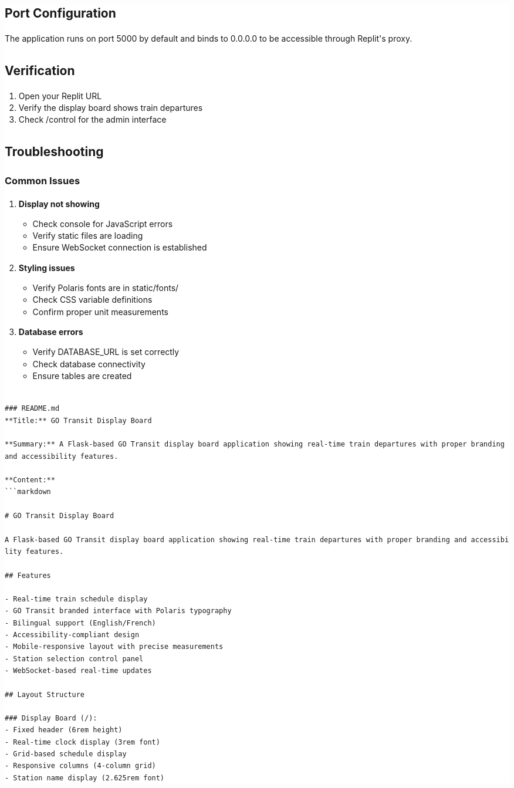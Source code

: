 ## Port Configuration

The application runs on port 5000 by default and binds to 0.0.0.0 to be accessible through Replit's proxy.

## Verification

1. Open your Replit URL
2. Verify the display board shows train departures
3. Check /control for the admin interface

## Troubleshooting

### Common Issues

1. **Display not showing**
   - Check console for JavaScript errors
   - Verify static files are loading
   - Ensure WebSocket connection is established

2. **Styling issues**
   - Verify Polaris fonts are in static/fonts/
   - Check CSS variable definitions
   - Confirm proper unit measurements

3. **Database errors**
   - Verify DATABASE_URL is set correctly
   - Check database connectivity
   - Ensure tables are created

```

### README.md
**Title:** GO Transit Display Board

**Summary:** A Flask-based GO Transit display board application showing real-time train departures with proper branding and accessibility features.

**Content:**
```markdown

# GO Transit Display Board

A Flask-based GO Transit display board application showing real-time train departures with proper branding and accessibility features.

## Features

- Real-time train schedule display
- GO Transit branded interface with Polaris typography
- Bilingual support (English/French)
- Accessibility-compliant design
- Mobile-responsive layout with precise measurements
- Station selection control panel
- WebSocket-based real-time updates

## Layout Structure

### Display Board (/):
- Fixed header (6rem height)
- Real-time clock display (3rem font)
- Grid-based schedule display
- Responsive columns (4-column grid)
- Station name display (2.625rem font)
```